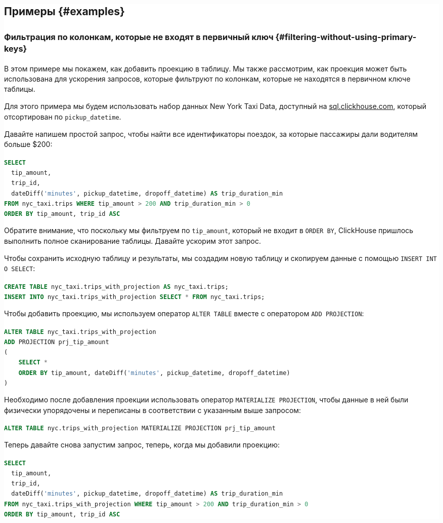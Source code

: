 ## Примеры {#examples}

### Фильтрация по колонкам, которые не входят в первичный ключ {#filtering-without-using-primary-keys}

В этом примере мы покажем, как добавить проекцию в таблицу. Мы также рассмотрим, как проекция может быть использована для ускорения запросов, которые фильтруют по колонкам, которые не находятся в первичном ключе таблицы.

Для этого примера мы будем использовать набор данных New York Taxi Data, доступный на [sql.clickhouse.com](https://sql.clickhouse.com/), который отсортирован по `pickup_datetime`.

Давайте напишем простой запрос, чтобы найти все идентификаторы поездок, за которые пассажиры дали водителям больше $200:

```sql runnable
SELECT
  tip_amount,
  trip_id,
  dateDiff('minutes', pickup_datetime, dropoff_datetime) AS trip_duration_min
FROM nyc_taxi.trips WHERE tip_amount > 200 AND trip_duration_min > 0
ORDER BY tip_amount, trip_id ASC
```

Обратите внимание, что поскольку мы фильтруем по `tip_amount`, который не входит в `ORDER BY`, ClickHouse пришлось выполнить полное сканирование таблицы. Давайте ускорим этот запрос.

Чтобы сохранить исходную таблицу и результаты, мы создадим новую таблицу и скопируем данные с помощью `INSERT INTO SELECT`:

```sql
CREATE TABLE nyc_taxi.trips_with_projection AS nyc_taxi.trips;
INSERT INTO nyc_taxi.trips_with_projection SELECT * FROM nyc_taxi.trips;
```

Чтобы добавить проекцию, мы используем оператор `ALTER TABLE` вместе с оператором `ADD PROJECTION`:

```sql
ALTER TABLE nyc_taxi.trips_with_projection
ADD PROJECTION prj_tip_amount
(
    SELECT *
    ORDER BY tip_amount, dateDiff('minutes', pickup_datetime, dropoff_datetime)
)
```

Необходимо после добавления проекции использовать оператор `MATERIALIZE PROJECTION`, чтобы данные в ней были физически упорядочены и переписаны в соответствии с указанным выше запросом:

```sql
ALTER TABLE nyc.trips_with_projection MATERIALIZE PROJECTION prj_tip_amount
```

Теперь давайте снова запустим запрос, теперь, когда мы добавили проекцию:

```sql runnable
SELECT
  tip_amount,
  trip_id,
  dateDiff('minutes', pickup_datetime, dropoff_datetime) AS trip_duration_min
FROM nyc_taxi.trips_with_projection WHERE tip_amount > 200 AND trip_duration_min > 0
ORDER BY tip_amount, trip_id ASC
```
